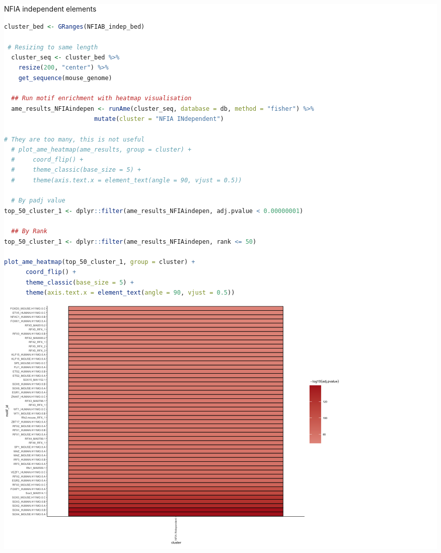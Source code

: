NFIA independent elements

``` r
cluster_bed <- GRanges(NFIAB_indep_bed)
 
 # Resizing to same length
  cluster_seq <- cluster_bed %>%
    resize(200, "center") %>%
    get_sequence(mouse_genome)

  ## Run motif enrichment with heatmap visualisation
  ame_results_NFIAindepen <- runAme(cluster_seq, database = db, method = "fisher") %>%
                         mutate(cluster = "NFIA INdependent")

# They are too many, this is not useful
  # plot_ame_heatmap(ame_results, group = cluster) +
  #     coord_flip() +
  #     theme_classic(base_size = 5) +
  #     theme(axis.text.x = element_text(angle = 90, vjust = 0.5))

  # By padj value
top_50_cluster_1 <- dplyr::filter(ame_results_NFIAindepen, adj.pvalue < 0.00000001)

  ## By Rank
top_50_cluster_1 <- dplyr::filter(ame_results_NFIAindepen, rank <= 50)

plot_ame_heatmap(top_50_cluster_1, group = cluster) +
      coord_flip() +
      theme_classic(base_size = 5) +
      theme(axis.text.x = element_text(angle = 90, vjust = 0.5))
```

![](temporal_NFIAB-KO_3_motifenrichment/figure-gfm/unnamed-chunk-11-1.png)
